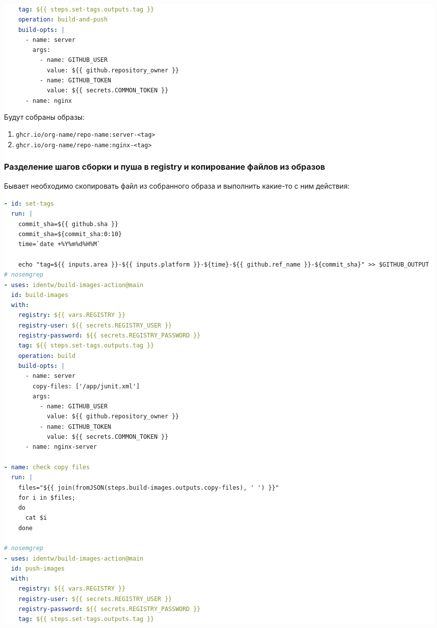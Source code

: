 ```yaml
    tag: ${{ steps.set-tags.outputs.tag }}
    operation: build-and-push
    build-opts: |
      - name: server
        args:
          - name: GITHUB_USER
            value: ${{ github.repository_owner }}
          - name: GITHUB_TOKEN
            value: ${{ secrets.COMMON_TOKEN }}
      - name: nginx
```
Будут собраны образы:  
1. `ghcr.io/org-name/repo-name:server-<tag>`
1. `ghcr.io/org-name/repo-name:nginx-<tag>`

### Разделение шагов сборки и пуша в registry и копирование файлов из образов

Бывает необходимо скопировать файл из собранного образа и выполнить какие-то с ним действия:
```yaml
- id: set-tags
  run: |
    commit_sha=${{ github.sha }}
    commit_sha=${commit_sha:0:10}
    time=`date +%Y%m%d%H%M`

    echo "tag=${{ inputs.area }}-${{ inputs.platform }}-${time}-${{ github.ref_name }}-${commit_sha}" >> $GITHUB_OUTPUT
# nosemgrep
- uses: identw/build-images-action@main
  id: build-images
  with:
    registry: ${{ vars.REGISTRY }}
    registry-user: ${{ secrets.REGISTRY_USER }}
    registry-password: ${{ secrets.REGISTRY_PASSWORD }}
    tag: ${{ steps.set-tags.outputs.tag }}
    operation: build
    build-opts: |
      - name: server
        copy-files: ['/app/junit.xml']
        args:
          - name: GITHUB_USER
            value: ${{ github.repository_owner }}
          - name: GITHUB_TOKEN
            value: ${{ secrets.COMMON_TOKEN }}
      - name: nginx-server

- name: check copy files
  run: |
    files="${{ join(fromJSON(steps.build-images.outputs.copy-files), ' ') }}"
    for i in $files;
    do
      cat $i
    done

# nosemgrep
- uses: identw/build-images-action@main
  id: push-images
  with:
    registry: ${{ vars.REGISTRY }}
    registry-user: ${{ secrets.REGISTRY_USER }}
    registry-password: ${{ secrets.REGISTRY_PASSWORD }}
    tag: ${{ steps.set-tags.outputs.tag }}
```
